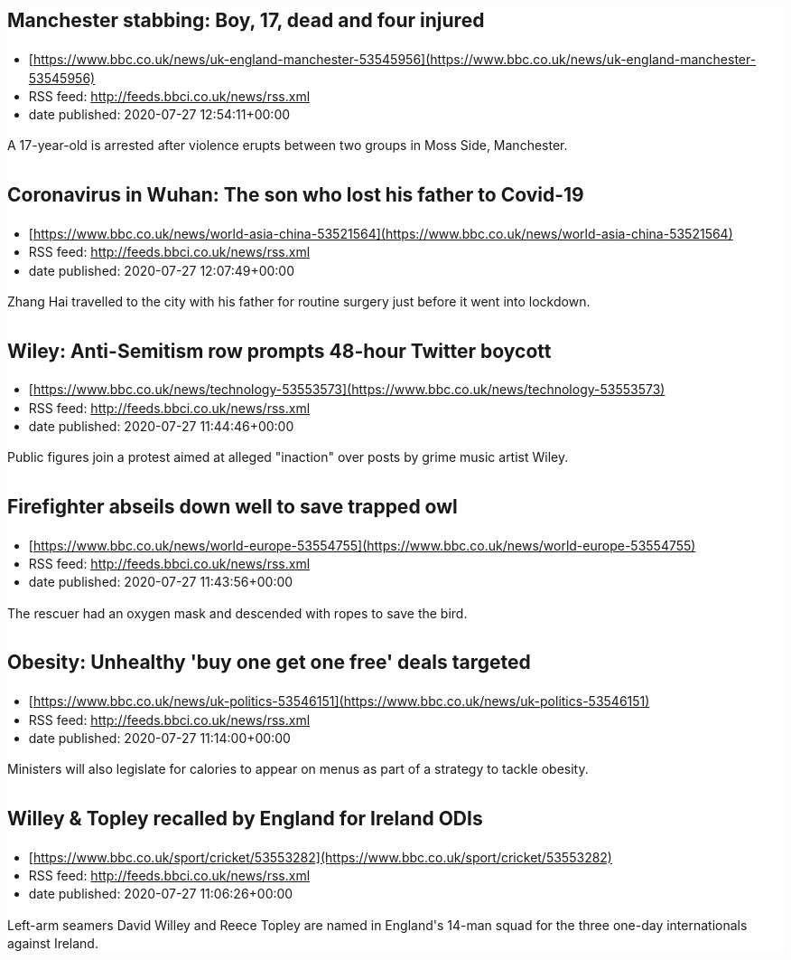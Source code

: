 ## Manchester stabbing: Boy, 17, dead and four injured
 - [https://www.bbc.co.uk/news/uk-england-manchester-53545956](https://www.bbc.co.uk/news/uk-england-manchester-53545956)
 - RSS feed: http://feeds.bbci.co.uk/news/rss.xml
 - date published: 2020-07-27 12:54:11+00:00

A 17-year-old is arrested after violence erupts between two groups in Moss Side, Manchester.

## Coronavirus in Wuhan: The son who lost his father to Covid-19
 - [https://www.bbc.co.uk/news/world-asia-china-53521564](https://www.bbc.co.uk/news/world-asia-china-53521564)
 - RSS feed: http://feeds.bbci.co.uk/news/rss.xml
 - date published: 2020-07-27 12:07:49+00:00

Zhang Hai travelled to the city with his father for routine surgery just before it went into lockdown.

## Wiley: Anti-Semitism row prompts 48-hour Twitter boycott
 - [https://www.bbc.co.uk/news/technology-53553573](https://www.bbc.co.uk/news/technology-53553573)
 - RSS feed: http://feeds.bbci.co.uk/news/rss.xml
 - date published: 2020-07-27 11:44:46+00:00

Public figures join a protest aimed at alleged "inaction" over posts by grime music artist Wiley.

## Firefighter abseils down well to save trapped owl
 - [https://www.bbc.co.uk/news/world-europe-53554755](https://www.bbc.co.uk/news/world-europe-53554755)
 - RSS feed: http://feeds.bbci.co.uk/news/rss.xml
 - date published: 2020-07-27 11:43:56+00:00

The rescuer had an oxygen mask and descended with ropes to save the bird.

## Obesity: Unhealthy 'buy one get one free' deals targeted
 - [https://www.bbc.co.uk/news/uk-politics-53546151](https://www.bbc.co.uk/news/uk-politics-53546151)
 - RSS feed: http://feeds.bbci.co.uk/news/rss.xml
 - date published: 2020-07-27 11:14:00+00:00

Ministers will also legislate for calories to appear on menus as part of a strategy to tackle obesity.

## Willey & Topley recalled by England for Ireland ODIs
 - [https://www.bbc.co.uk/sport/cricket/53553282](https://www.bbc.co.uk/sport/cricket/53553282)
 - RSS feed: http://feeds.bbci.co.uk/news/rss.xml
 - date published: 2020-07-27 11:06:26+00:00

Left-arm seamers David Willey and Reece Topley are named in England's 14-man squad for the three one-day internationals against Ireland.
